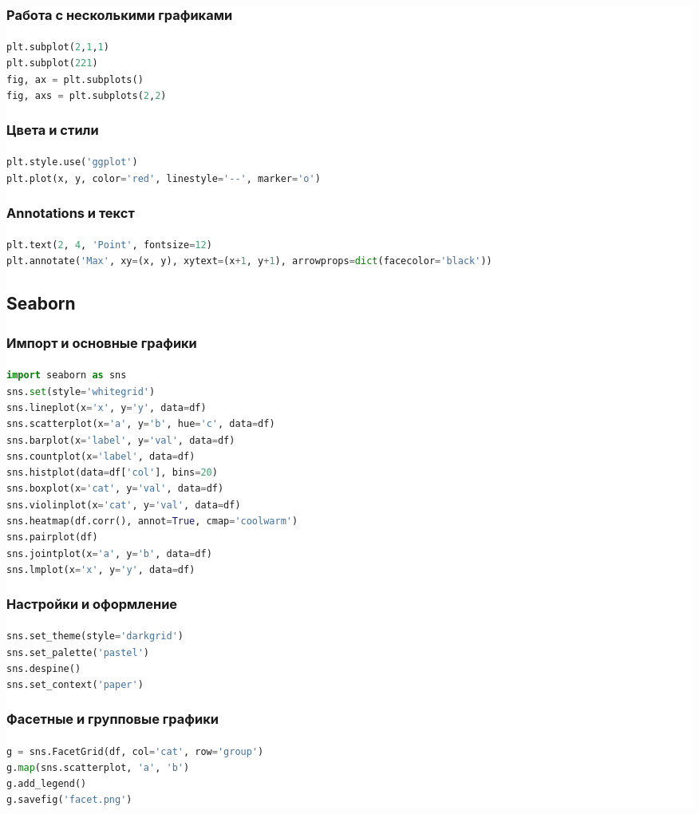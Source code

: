 ### Работа с несколькими графиками
```python
plt.subplot(2,1,1)
plt.subplot(221)
fig, ax = plt.subplots()
fig, axs = plt.subplots(2,2)
```

### Цвета и стили
```python
plt.style.use('ggplot')
plt.plot(x, y, color='red', linestyle='--', marker='o')
```

### Annotations и текст
```python
plt.text(2, 4, 'Point', fontsize=12)
plt.annotate('Max', xy=(x, y), xytext=(x+1, y+1), arrowprops=dict(facecolor='black'))
```

## Seaborn

### Импорт и основные графики
```python
import seaborn as sns
sns.set(style='whitegrid')
sns.lineplot(x='x', y='y', data=df)
sns.scatterplot(x='a', y='b', hue='c', data=df)
sns.barplot(x='label', y='val', data=df)
sns.countplot(x='label', data=df)
sns.histplot(data=df['col'], bins=20)
sns.boxplot(x='cat', y='val', data=df)
sns.violinplot(x='cat', y='val', data=df)
sns.heatmap(df.corr(), annot=True, cmap='coolwarm')
sns.pairplot(df)
sns.jointplot(x='a', y='b', data=df)
sns.lmplot(x='x', y='y', data=df)
```

### Настройки и оформление
```python
sns.set_theme(style='darkgrid')
sns.set_palette('pastel')
sns.despine()
sns.set_context('paper')
```

### Фасетные и групповые графики
```python
g = sns.FacetGrid(df, col='cat', row='group')
g.map(sns.scatterplot, 'a', 'b')
g.add_legend()
g.savefig('facet.png')
```

